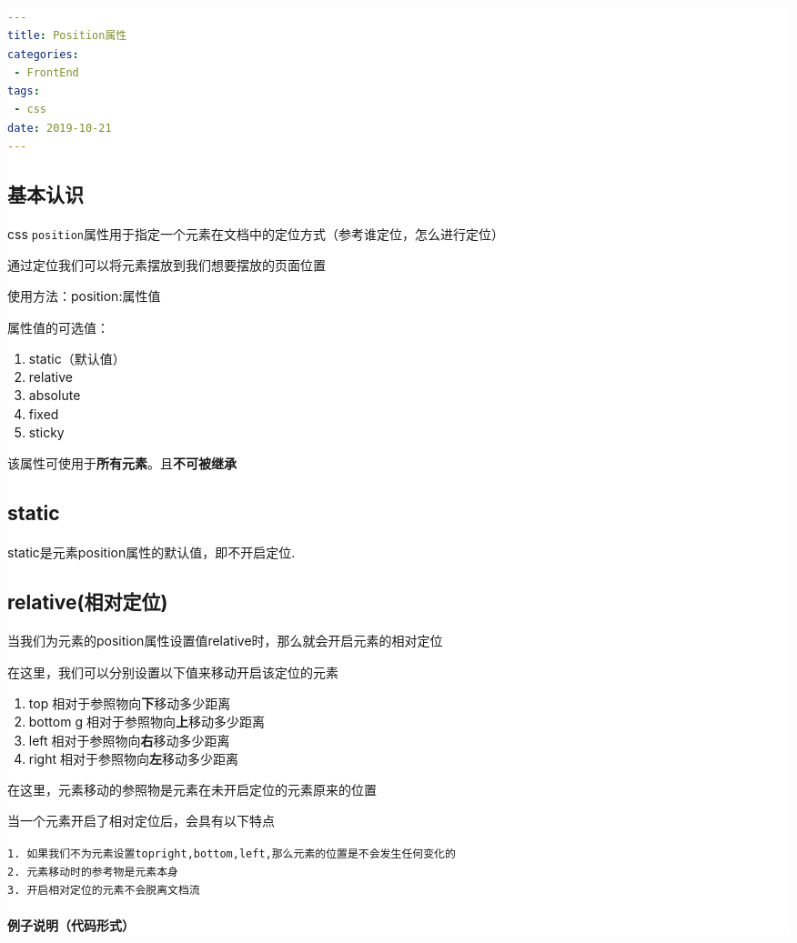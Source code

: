 ```yaml
---
title: Position属性
categories:
 - FrontEnd
tags:
 - css
date: 2019-10-21
---
```


## 基本认识

css `position`属性用于指定一个元素在文档中的定位方式（参考谁定位，怎么进行定位）

通过定位我们可以将元素摆放到我们想要摆放的页面位置

使用方法：position:属性值

属性值的可选值：

1. static（默认值）
2. relative
3. absolute
4. fixed
5. sticky

该属性可使用于**所有元素**。且**不可被继承**

## static

static是元素position属性的默认值，即不开启定位.

## relative(相对定位)

当我们为元素的position属性设置值relative时，那么就会开启元素的相对定位

在这里，我们可以分别设置以下值来移动开启该定位的元素

1. top                        相对于参照物向**下**移动多少距离
2. bottom    g           相对于参照物向**上**移动多少距离
3. left                        相对于参照物向**右**移动多少距离
4. right                     相对于参照物向**左**移动多少距离

在这里，元素移动的参照物是元素在未开启定位的元素原来的位置

当一个元素开启了相对定位后，会具有以下特点

```
1. 如果我们不为元素设置topright,bottom,left,那么元素的位置是不会发生任何变化的
2. 元素移动时的参考物是元素本身
3. 开启相对定位的元素不会脱离文档流
```

#### 例子说明（代码形式）

